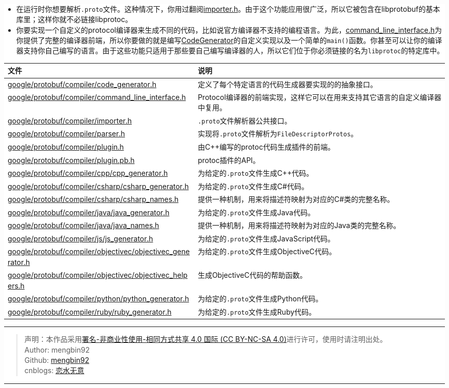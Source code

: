 - 在运行时你想要解析`.proto`文件。这种情况下，你用过翻阅[importer.h](https://developers.google.com/protocol-buffers/docs/reference/cpp/google.protobuf.compiler.importer)。由于这个功能应用很广泛，所以它被包含在libprotobuf的基本库里；这样你就不必链接libprotoc。
- 你要实现一个自定义的protocol编译器来生成不同的代码，比如说官方编译器不支持的编程语言。为此，[command_line_interface.h](https://developers.google.com/protocol-buffers/docs/reference/cpp/google.protobuf.compiler.command_line_interface)为你提供了完整的编译器前端，所以你要做的就是编写[CodeGenerator](https://developers.google.com/protocol-buffers/docs/reference/cpp/google.protobuf.compiler.code_generator#CodeGenerator)的自定义实现以及一个简单的`main()`函数。你甚至可以让你的编译器支持你自己编写的语言。由于这些功能只适用于那些要自己编写编译器的人，所以它们位于你必须链接的名为`libprotoc`的特定库中。  

| 文件                                                                                                                                                                          | 说明                                                                         |
| :---------------------------------------------------------------------------------------------------------------------------------------------------------------------------- | :--------------------------------------------------------------------------- |
| [google/protobuf/compiler/code_generator.h](https://developers.google.com/protocol-buffers/docs/reference/cpp/google.protobuf.compiler.code_generator)                        | 定义了每个特定语言的代码生成器要实现的的抽象接口。                           |
| [google/protobuf/compiler/command_line_interface.h](https://developers.google.com/protocol-buffers/docs/reference/cpp/google.protobuf.compiler.command_line_interface)        | Protocol编译器的前端实现，这样它可以在用来支持其它语言的自定义编译器中复用。 |
| [google/protobuf/compiler/importer.h](https://developers.google.com/protocol-buffers/docs/reference/cpp/google.protobuf.compiler.importer)                                    | `.proto`文件解析器公共接口。                                                 |
| [google/protobuf/compiler/parser.h](https://developers.google.com/protocol-buffers/docs/reference/cpp/google.protobuf.compiler.parser)                                        | 实现将`.proto`文件解析为`FileDescriptorProtos`。                             |
| [google/protobuf/compiler/plugin.h](https://developers.google.com/protocol-buffers/docs/reference/cpp/google.protobuf.compiler.plugin)                                        | 由C++编写的protoc代码生成插件的前端。                                        |
| [google/protobuf/compiler/plugin.pb.h](https://developers.google.com/protocol-buffers/docs/reference/cpp/google.protobuf.compiler.plugin.pb)                                  | protoc插件的API。                                                            |
| [google/protobuf/compiler/cpp/cpp_generator.h](https://developers.google.com/protocol-buffers/docs/reference/cpp/google.protobuf.compiler.cpp_generator)                      | 为给定的`.proto`文件生成C++代码。                                            |
| [google/protobuf/compiler/csharp/csharp_generator.h](https://developers.google.com/protocol-buffers/docs/reference/cpp/google.protobuf.compiler.csharp_generator)             | 为给定的`.proto`文件生成C#代码。                                             |
| [google/protobuf/compiler/csharp/csharp_names.h](https://developers.google.com/protocol-buffers/docs/reference/cpp/google.protobuf.compiler.csharp_names)                     | 提供一种机制，用来将描述符映射为对应的C#类的完整名称。                       |
| [google/protobuf/compiler/java/java_generator.h](https://developers.google.com/protocol-buffers/docs/reference/cpp/google.protobuf.compiler.java_generator)                   | 为给定的`.proto`文件生成Java代码。                                           |
| [google/protobuf/compiler/java/java_names.h](https://developers.google.com/protocol-buffers/docs/reference/cpp/google.protobuf.compiler.java_names)                           | 提供一种机制，用来将描述符映射为对应的Java类的完整名称。                     |
| [google/protobuf/compiler/js/js_generator.h](https://developers.google.com/protocol-buffers/docs/reference/cpp/google.protobuf.compiler.js_generator)                         | 为给定的`.proto`文件生成JavaScript代码。                                     |
| [google/protobuf/compiler/objectivec/objectivec_generator.h](https://developers.google.com/protocol-buffers/docs/reference/cpp/google.protobuf.compiler.objectivec_generator) | 为给定的`.proto`文件生成ObjectiveC代码。                                     |
| [google/protobuf/compiler/objectivec/objectivec_helpers.h](https://developers.google.com/protocol-buffers/docs/reference/cpp/google.protobuf.compiler.objectivec_helpers)     | 生成ObjectiveC代码的帮助函数。                                               |
| [google/protobuf/compiler/python/python_generator.h](https://developers.google.com/protocol-buffers/docs/reference/cpp/google.protobuf.compiler.python_generator)             | 为给定的`.proto`文件生成Python代码。                                         |
| [google/protobuf/compiler/ruby/ruby_generator.h](https://developers.google.com/protocol-buffers/docs/reference/cpp/google.protobuf.compiler.ruby_generator)                   | 为给定的`.proto`文件生成Ruby代码。                                           |

---

> 声明：本作品采用[署名-非商业性使用-相同方式共享 4.0 国际 (CC BY-NC-SA 4.0)](https://creativecommons.org/licenses/by-nc-sa/4.0/deed.zh)进行许可，使用时请注明出处。  
> Author: mengbin92  
> Github: [mengbin92](https://mengbin92.github.io/)  
> cnblogs: [恋水无意](https://www.cnblogs.com/lianshuiwuyi/)  

---
